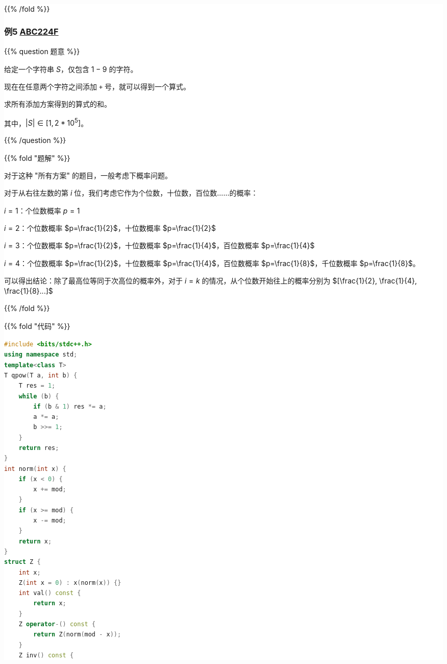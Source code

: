 {{% /fold %}}


### 例5 [ABC224F](https://atcoder.jp/contests/abc224/tasks/abc224_f)

{{% question 题意 %}}

给定一个字符串 $S$，仅包含 $1-9$ 的字符。

现在在任意两个字符之间添加 `+` 号，就可以得到一个算式。

求所有添加方案得到的算式的和。

其中，$|S| \in [1, 2 * 10^5]$。

{{% /question %}}


{{% fold "题解" %}}

对于这种 "所有方案" 的题目，一般考虑下概率问题。

对于从右往左数的第 $i$ 位，我们考虑它作为个位数，十位数，百位数……的概率：

$i=1$：个位数概率 $p=1$

$i=2$：个位数概率 $p=\frac{1}{2}$，十位数概率 $p=\frac{1}{2}$

$i=3$：个位数概率 $p=\frac{1}{2}$，十位数概率 $p=\frac{1}{4}$，百位数概率 $p=\frac{1}{4}$

$i=4$：个位数概率 $p=\frac{1}{2}$，十位数概率 $p=\frac{1}{4}$，百位数概率 $p=\frac{1}{8}$，千位数概率 $p=\frac{1}{8}$。

可以得出结论：除了最高位等同于次高位的概率外，对于 $i=k$ 的情况，从个位数开始往上的概率分别为 $[\frac{1}{2}, \frac{1}{4}, \frac{1}{8}...]$

{{% /fold %}}


{{% fold "代码" %}}

```cpp
#include <bits/stdc++.h>
using namespace std;
template<class T>
T qpow(T a, int b) {
    T res = 1;
    while (b) {
        if (b & 1) res *= a;
        a *= a;
        b >>= 1;
    }
    return res;
}
int norm(int x) {
    if (x < 0) {
        x += mod;
    }
    if (x >= mod) {
        x -= mod;
    }
    return x;
}
struct Z {
    int x;
    Z(int x = 0) : x(norm(x)) {}
    int val() const {
        return x;
    }
    Z operator-() const {
        return Z(norm(mod - x));
    }
    Z inv() const {
```